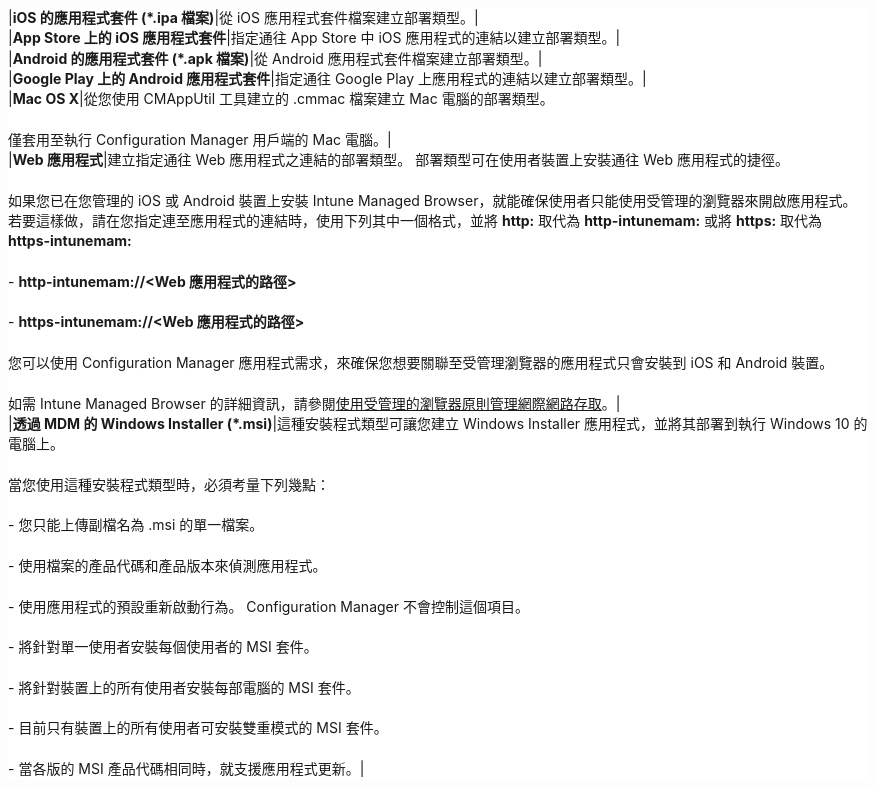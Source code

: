 |**iOS 的應用程式套件 (\*.ipa 檔案)**|從 iOS 應用程式套件檔案建立部署類型。|  
|**App Store 上的 iOS 應用程式套件**|指定通往 App Store 中 iOS 應用程式的連結以建立部署類型。|  
|**Android 的應用程式套件 (\*.apk 檔案)**|從 Android 應用程式套件檔案建立部署類型。|  
|**Google Play 上的 Android 應用程式套件**|指定通往 Google Play 上應用程式的連結以建立部署類型。|  
|**Mac OS X**|從您使用 CMAppUtil 工具建立的 .cmmac 檔案建立 Mac 電腦的部署類型。<br /><br /> 僅套用至執行 Configuration Manager 用戶端的 Mac 電腦。|  
|**Web 應用程式**|建立指定通往 Web 應用程式之連結的部署類型。 部署類型可在使用者裝置上安裝通往 Web 應用程式的捷徑。<br /><br /> 如果您已在您管理的 iOS 或 Android 裝置上安裝 Intune Managed Browser，就能確保使用者只能使用受管理的瀏覽器來開啟應用程式。 若要這樣做，請在您指定連至應用程式的連結時，使用下列其中一個格式，並將 **http:** 取代為 **http-intunemam:** 或將 **https:** 取代為 **https-intunemam:**<br /><br /> - **http-intunemam://<Web 應用程式的路徑\>**<br /><br /> - **https-intunemam://<Web 應用程式的路徑\>**<br /><br /> 您可以使用 Configuration Manager 應用程式需求，來確保您想要關聯至受管理瀏覽器的應用程式只會安裝到 iOS 和 Android 裝置。<br /><br /> 如需 Intune Managed Browser 的詳細資訊，請參閱[使用受管理的瀏覽器原則管理網際網路存取](../../apps/deploy-use/manage-internet-access-using-managed-browser-policies.md)。|  
|**透過 MDM 的 Windows Installer (\*.msi)**|這種安裝程式類型可讓您建立 Windows Installer 應用程式，並將其部署到執行 Windows 10 的電腦上。<br /><br /> 當您使用這種安裝程式類型時，必須考量下列幾點：<br><br>- 您只能上傳副檔名為 .msi 的單一檔案。<br /><br /> - 使用檔案的產品代碼和產品版本來偵測應用程式。<br /><br /> - 使用應用程式的預設重新啟動行為。 Configuration Manager 不會控制這個項目。<br /><br /> - 將針對單一使用者安裝每個使用者的 MSI 套件。<br /><br /> - 將針對裝置上的所有使用者安裝每部電腦的 MSI 套件。<br /><br /> - 目前只有裝置上的所有使用者可安裝雙重模式的 MSI 套件。<br /><br /> - 當各版的 MSI 產品代碼相同時，就支援應用程式更新。|  
